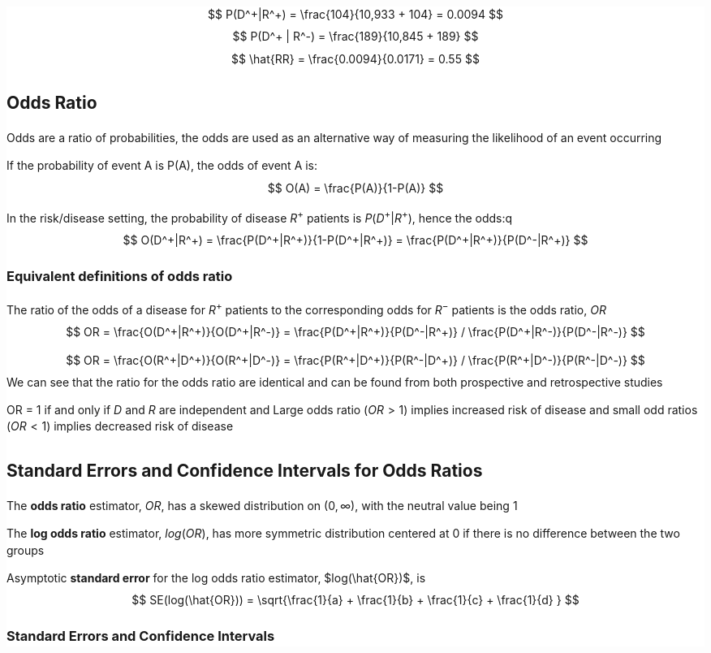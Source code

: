 $$
P(D^+|R^+) = \frac{104}{10,933 + 104} = 0.0094
$$
$$
P(D^+ | R^-) = \frac{189}{10,845 + 189}
$$
$$
\hat{RR} = \frac{0.0094}{0.0171} = 0.55
$$

## Odds Ratio
Odds are a ratio of probabilities, the odds are used as an alternative way of measuring the likelihood of an event occurring

If the probability of event A is P(A), the odds of event A is:
$$
O(A) = \frac{P(A)}{1-P(A)}
$$

In the risk/disease setting, the probability of disease $R^+$ patients is $P(D^+|R^+)$, hence the odds:q
$$
O(D^+|R^+) = \frac{P(D^+|R^+)}{1-P(D^+|R^+)} = \frac{P(D^+|R^+)}{P(D^-|R^+)}
$$
### Equivalent definitions of odds ratio
The ratio of the odds of a disease for $R^+$ patients to the corresponding odds for $R^-$ patients is the odds ratio, $OR$
$$
OR = \frac{O(D^+|R^+)}{O(D^+|R^-)} = \frac{P(D^+|R^+)}{P(D^-|R^+)} / \frac{P(D^+|R^-)}{P(D^-|R^-)}
$$

$$
OR = \frac{O(R^+|D^+)}{O(R^+|D^-)} = \frac{P(R^+|D^+)}{P(R^-|D^+)} / \frac{P(R^+|D^-)}{P(R^-|D^-)}
$$
We can see that the ratio for the odds ratio are identical and can be found from both prospective and retrospective studies

OR = 1 if and only if $D$ and $R$ are independent and Large odds ratio ($OR > 1$) implies increased risk of disease and small odd ratios ($OR < 1$) implies decreased risk of disease

## Standard Errors and Confidence Intervals for Odds Ratios

The **odds ratio** estimator, $OR$, has a skewed distribution on $(0, \infty)$, with the neutral value being 1

The **log odds ratio** estimator, $log(OR)$, has more symmetric distribution centered at 0 if there is no difference between the two groups

Asymptotic **standard error** for the log odds ratio estimator, $log(\hat{OR})$, is 
$$
SE(log(\hat{OR})) = \sqrt{\frac{1}{a} + \frac{1}{b} +  \frac{1}{c} + \frac{1}{d} }
$$
### Standard Errors and Confidence Intervals
